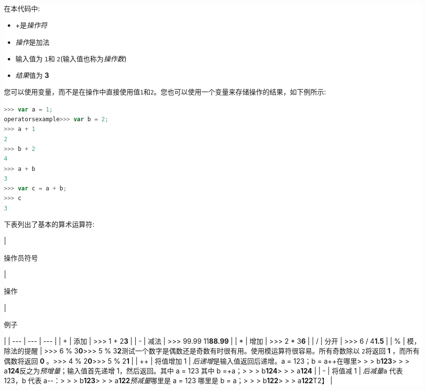 在本代码中:

*   +是*操作符*

*   *操作*是加法

*   输入值为 `1`和 `2`(输入值也称为*操作数*)

*   *结果*值为 **3**

您可以使用变量，而不是在操作中直接使用值`1`和`2`。您也可以使用一个变量来存储操作的结果，如下例所示:

```js
>>> var a = 1;
operatorsexample>>> var b = 2;
>>> a + 1
2
>>> b + 2
4
>>> a + b
3
>>> var c = a + b;
>>> c
3

```

下表列出了基本的算术运算符:

<colgroup><col width="1.26666666666667" style="text-align: left"> <col width="1.35833333333333" style="text-align: left"> <col width="2.85416666666667" style="text-align: left"></colgroup> 
| 

操作员符号

 | 

操作

 | 

例子

 |
| --- | --- | --- |
| + | 添加 | >>> 1 + 2**3** |
| - | 减法 | >>> 99.99 11**88.99** |
| * | 增加 | >>> 2 * 3**6** |
| / | 分开 | >>> 6 / 4**1.5** |
| % | 模，除法的提醒 | >>> 6 % 3**0**>>> 5 % 3**2**测试一个数字是偶数还是奇数有时很有用。使用模运算符很容易。所有奇数除以 `2`将返回 **1** ，而所有偶数将返回 **0** 。>>> 4 % 2**0**>>> 5 % 2**1** |
| ++ | 将值增加 1 | *后递增*是输入值返回后递增。a = 123；b = a++在哪里> > > b**123**> > > a**124**反之为*预增量*；输入值首先递增 1，然后返回。其中 a = 123 其中 b =+a；> > > b**124**> > > a**124** |
| - | 将值减 1 | *后减量*a 代表 123，b 代表 a--：> > > b**123**> > > a**122***预减量*哪里是 a = 123 哪里是 b = a；> > > b**122**> > > a**122**T2】 |
